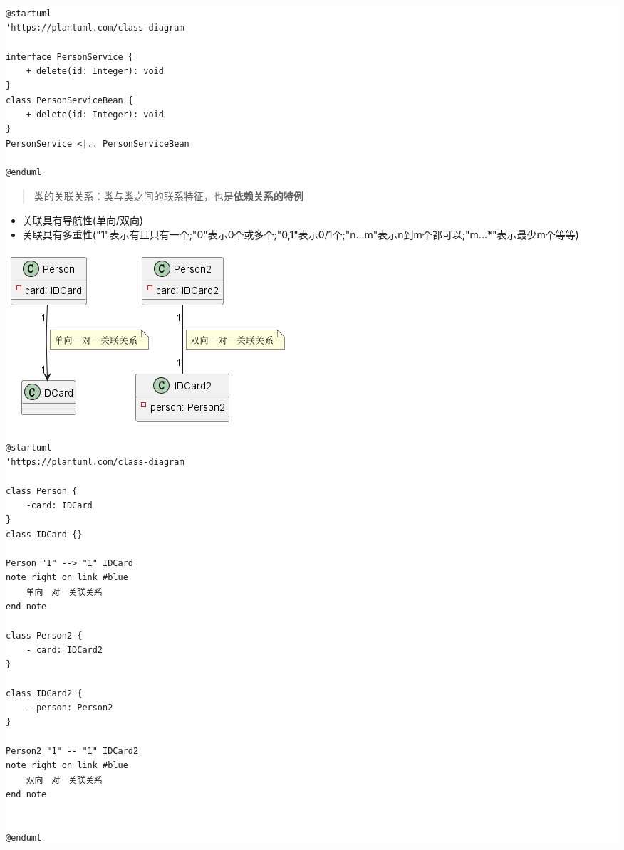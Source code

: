 ```puml
@startuml
'https://plantuml.com/class-diagram

interface PersonService {
    + delete(id: Integer): void
}
class PersonServiceBean {
    + delete(id: Integer): void
}
PersonService <|.. PersonServiceBean

@enduml
```

> 类的关联关系：类与类之间的联系特征，也是**依赖关系的特例**

- 关联具有导航性(单向/双向)
- 关联具有多重性("1"表示有且只有一个;"0"表示0个或多个;"0,1"表示0/1个;"n...m"表示n到m个都可以;"m...*"表示最少m个等等)

![image-20220509214609663](README.assets/image-20220509214609663.png)

```puml
@startuml
'https://plantuml.com/class-diagram

class Person {
    -card: IDCard
}
class IDCard {}

Person "1" --> "1" IDCard
note right on link #blue
    单向一对一关联关系
end note

class Person2 {
    - card: IDCard2
}

class IDCard2 {
    - person: Person2
}

Person2 "1" -- "1" IDCard2
note right on link #blue
    双向一对一关联关系
end note


@enduml
```
